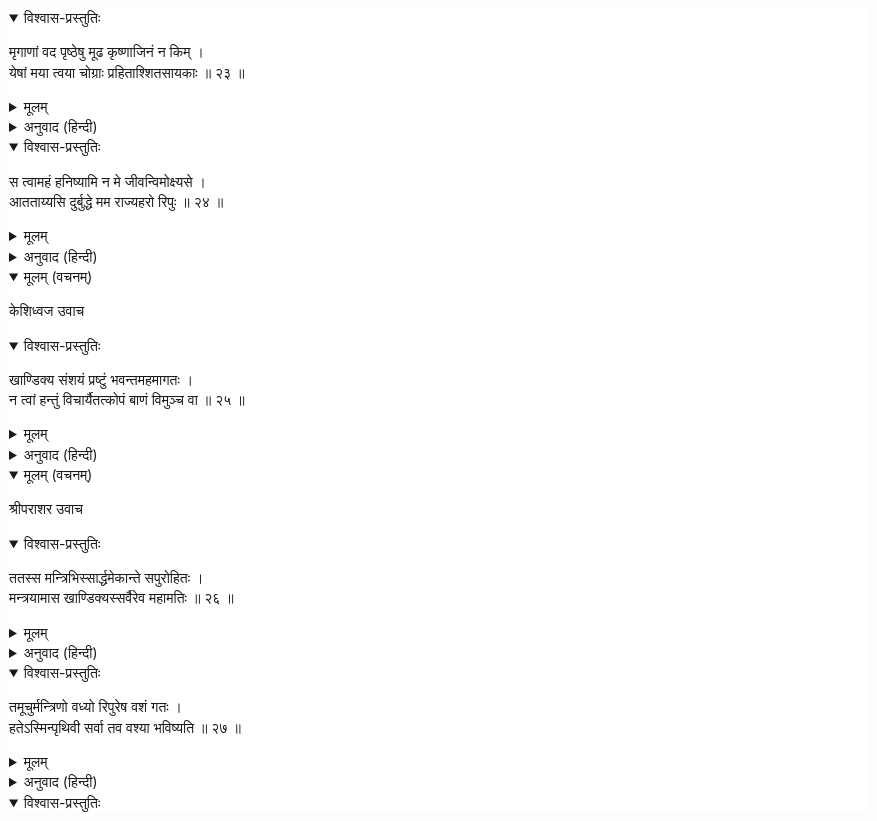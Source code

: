 <details open><summary>विश्वास-प्रस्तुतिः</summary>

मृगाणां वद पृष्ठेषु मूढ कृष्णाजिनं न किम् ।  
येषां मया त्वया चोग्राः प्रहिताश्शितसायकाः ॥ २३ ॥
</details>

<details><summary>मूलम्</summary></details>

<details><summary>अनुवाद (हिन्दी)</summary></details>

<details open><summary>विश्वास-प्रस्तुतिः</summary>

स त्वामहं हनिष्यामि न मे जीवन्विमोक्ष्यसे ।  
आतताय्यसि दुर्बुद्धे मम राज्यहरो रिपुः ॥ २४ ॥
</details>

<details><summary>मूलम्</summary></details>

<details><summary>अनुवाद (हिन्दी)</summary></details>

<details open><summary>मूलम् (वचनम्)</summary>

केशिध्वज उवाच
</details>

<details open><summary>विश्वास-प्रस्तुतिः</summary>

खाण्डिक्य संशयं प्रष्टुं भवन्तमहमागतः ।  
न त्वां हन्तुं विचार्यैतत्कोपं बाणं विमुञ्च वा ॥ २५ ॥
</details>

<details><summary>मूलम्</summary></details>

<details><summary>अनुवाद (हिन्दी)</summary></details>

<details open><summary>मूलम् (वचनम्)</summary>

श्रीपराशर उवाच
</details>

<details open><summary>विश्वास-प्रस्तुतिः</summary>

ततस्स मन्त्रिभिस्सार्द्धमेकान्ते सपुरोहितः ।  
मन्त्रयामास खाण्डिक्यस्सर्वैरेव महामतिः ॥ २६ ॥
</details>

<details><summary>मूलम्</summary></details>

<details><summary>अनुवाद (हिन्दी)</summary></details>

<details open><summary>विश्वास-प्रस्तुतिः</summary>

तमूचुर्मन्त्रिणो वध्यो रिपुरेष वशं गतः ।  
हतेऽस्मिन्पृथिवी सर्वा तव वश्या भविष्यति ॥ २७ ॥
</details>

<details><summary>मूलम्</summary></details>

<details><summary>अनुवाद (हिन्दी)</summary></details>

<details open><summary>विश्वास-प्रस्तुतिः</summary>
